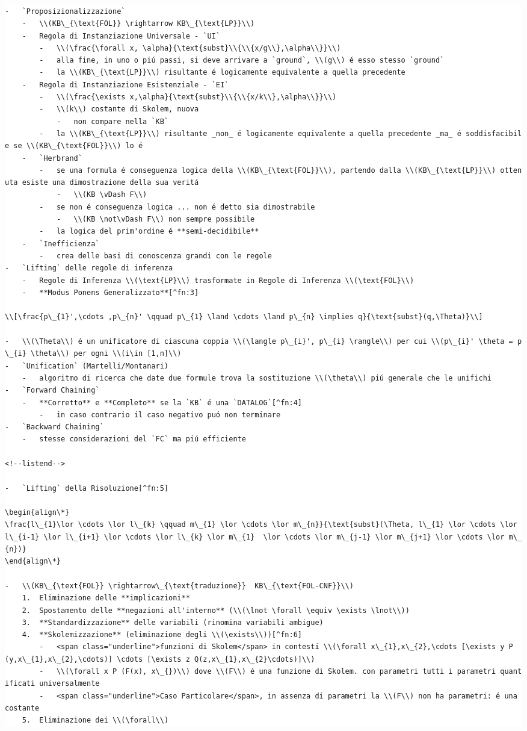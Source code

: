     -   `Proposizionalizzazione`
        -   \\(KB\_{\text{FOL}} \rightarrow KB\_{\text{LP}}\\)
        -   Regola di Instanziazione Universale - `UI`
            -   \\(\frac{\forall x, \alpha}{\text{subst}\\{\\{x/g\\},\alpha\\}}\\)
            -   alla fine, in uno o piú passi, si deve arrivare a `ground`, \\(g\\) é esso stesso `ground`
            -   la \\(KB\_{\text{LP}}\\) risultante é logicamente equivalente a quella precedente
        -   Regola di Instanziazione Esistenziale - `EI`
            -   \\(\frac{\exists x,\alpha}{\text{subst}\\{\\{x/k\\},\alpha\\}}\\)
            -   \\(k\\) costante di Skolem, nuova
                -   non compare nella `KB`
            -   la \\(KB\_{\text{LP}}\\) risultante _non_ é logicamente equivalente a quella precedente _ma_ é soddisfacibile se \\(KB\_{\text{FOL}}\\) lo é
        -   `Herbrand`
            -   se una formula é conseguenza logica della \\(KB\_{\text{FOL}}\\), partendo dalla \\(KB\_{\text{LP}}\\) ottenuta esiste una dimostrazione della sua veritá
                -   \\(KB \vDash F\\)
            -   se non é conseguenza logica ... non é detto sia dimostrabile
                -   \\(KB \not\vDash F\\) non sempre possibile
            -   la logica del prim'ordine é **semi-decidibile**
        -   `Inefficienza`
            -   crea delle basi di conoscenza grandi con le regole
    -   `Lifting` delle regole di inferenza
        -   Regole di Inferenza \\(\text{LP}\\) trasformate in Regole di Inferenza \\(\text{FOL}\\)
        -   **Modus Ponens Generalizzato**[^fn:3]

    \\[\frac{p\_{1}',\cdots ,p\_{n}' \qquad p\_{1} \land \cdots \land p\_{n} \implies q}{\text{subst}(q,\Theta)}\\]

    -   \\(\Theta\\) é un unificatore di ciascuna coppia \\(\langle p\_{i}', p\_{i} \rangle\\) per cui \\(p\_{i}' \theta = p\_{i} \theta\\) per ogni \\(i\in [1,n]\\)
    -   `Unification` (Martelli/Montanari)
        -   algoritmo di ricerca che date due formule trova la sostituzione \\(\theta\\) piú generale che le unifichi
    -   `Forward Chaining`
        -   **Corretto** e **Completo** se la `KB` é una `DATALOG`[^fn:4]
            -   in caso contrario il caso negativo puó non terminare
    -   `Backward Chaining`
        -   stesse considerazioni del `FC` ma piú efficiente

    <!--listend-->

    -   `Lifting` della Risoluzione[^fn:5]

    \begin{align\*}
    \frac{l\_{1}\lor \cdots \lor l\_{k} \qquad m\_{1} \lor \cdots \lor m\_{n}}{\text{subst}(\Theta, l\_{1} \lor \cdots \lor l\_{i-1} \lor l\_{i+1} \lor \cdots \lor l\_{k} \lor m\_{1}  \lor \cdots \lor m\_{j-1} \lor m\_{j+1} \lor \cdots \lor m\_{n})}
    \end{align\*}

    -   \\(KB\_{\text{FOL}} \rightarrow\_{\text{traduzione}}  KB\_{\text{FOL-CNF}}\\)
        1.  Eliminazione delle **implicazioni**
        2.  Spostamento delle **negazioni all'interno** (\\(\lnot \forall \equiv \exists \lnot\\))
        3.  **Standardizzazione** delle variabili (rinomina variabili ambigue)
        4.  **Skolemizzazione** (eliminazione degli \\(\exists\\))[^fn:6]
            -   <span class="underline">funzioni di Skolem</span> in contesti \\(\forall x\_{1},x\_{2},\cdots [\exists y P(y,x\_{1},x\_{2},\cdots)] \cdots [\exists z Q(z,x\_{1},x\_{2}\cdots)]\\)
            -   \\(\forall x P (F(x), x\_{})\\) dove \\(F\\) é una funzione di Skolem. con parametri tutti i parametri quantificati universalmente
            -   <span class="underline">Caso Particolare</span>, in assenza di parametri la \\(F\\) non ha parametri: é una costante
        5.  Eliminazione dei \\(\forall\\)


[^fn:1]: i.e. a costo minimo
[^fn:2]: Se il dominio \\(D\\) é un insieme illimitato e se qualche formula \\(P\\) dell'insieme considerato contiene dei quantificatori, per determinarne il valore di veritá sarebbe necessario calcolare il valore di veritá delle infinite formule
[^fn:3]: **NB** nella parte sinistra e destra le \\(p\\) e \\(q\\) contengono variabili e/o costanti
[^fn:4]: una `KB` senza funzioni
[^fn:5]: \\(\Theta\\) unificatore di \\(l\_{i}\\) e \\(\lnot m\_{j}\\)
[^fn:6]: esistenziali _in scope_ di universali
[^fn:7]: i.e. `RDF` e `OWL`